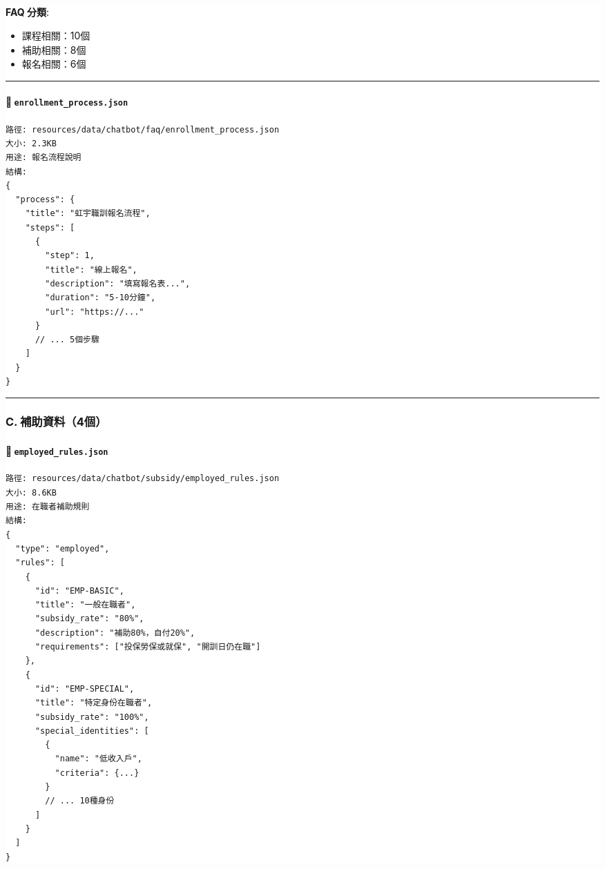 **FAQ 分類**:
- 課程相關：10個
- 補助相關：8個
- 報名相關：6個

---

#### 📄 `enrollment_process.json`
```
路徑: resources/data/chatbot/faq/enrollment_process.json
大小: 2.3KB
用途: 報名流程說明
結構:
{
  "process": {
    "title": "虹宇職訓報名流程",
    "steps": [
      {
        "step": 1,
        "title": "線上報名",
        "description": "填寫報名表...",
        "duration": "5-10分鐘",
        "url": "https://..."
      }
      // ... 5個步驟
    ]
  }
}
```

---

### C. 補助資料（4個）

#### 📄 `employed_rules.json`
```
路徑: resources/data/chatbot/subsidy/employed_rules.json
大小: 8.6KB
用途: 在職者補助規則
結構:
{
  "type": "employed",
  "rules": [
    {
      "id": "EMP-BASIC",
      "title": "一般在職者",
      "subsidy_rate": "80%",
      "description": "補助80%，自付20%",
      "requirements": ["投保勞保或就保", "開訓日仍在職"]
    },
    {
      "id": "EMP-SPECIAL",
      "title": "特定身份在職者",
      "subsidy_rate": "100%",
      "special_identities": [
        {
          "name": "低收入戶",
          "criteria": {...}
        }
        // ... 10種身份
      ]
    }
  ]
}
```